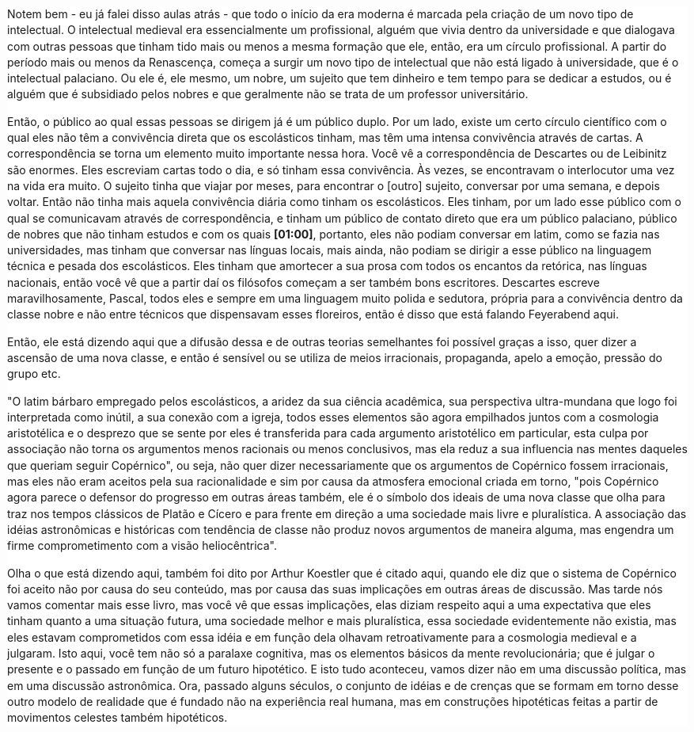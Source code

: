 Notem bem - eu já falei disso aulas atrás - que todo o início da era moderna é marcada pela criação de um novo tipo de intelectual. O intelectual medieval era essencialmente um profissional, alguém que vivia dentro da universidade e que dialogava com outras pessoas que tinham tido mais ou menos a mesma formação que ele, então, era um círculo profissional. A partir do período mais ou menos da Renascença, começa a surgir um novo tipo de intelectual que não está ligado à universidade, que é o intelectual palaciano. Ou ele é, ele mesmo, um nobre, um sujeito que tem dinheiro e tem tempo para se dedicar a estudos, ou é alguém que é subsidiado pelos nobres e que geralmente não se trata de um professor universitário.

Então, o público ao qual essas pessoas se dirigem já é um público duplo. Por um lado, existe um certo círculo científico com o qual eles não têm a convivência direta que os escolásticos tinham, mas têm uma intensa convivência através de cartas. A correspondência se torna um elemento muito importante nessa hora. Você vê a correspondência de Descartes ou de Leibinitz são enormes. Eles escreviam cartas todo o dia, e só tinham essa convivência. Às vezes, se encontravam o interlocutor uma vez na vida era muito. O sujeito tinha que viajar por meses, para encontrar o \[outro\] sujeito, conversar por uma semana, e depois voltar. Então não tinha mais aquela convivência diária como tinham os escolásticos. Eles tinham, por um lado esse público com o qual se comunicavam através de correspondência, e tinham um público de contato direto que era um público palaciano, público de nobres que não tinham estudos e com os quais **\[01:00\]**, portanto, eles não podiam conversar em latim, como se fazia nas universidades, mas tinham que conversar nas línguas locais, mais ainda, não podiam se dirigir a esse público na linguagem técnica e pesada dos escolásticos. Eles tinham que amortecer a sua prosa com todos os encantos da retórica, nas línguas nacionais, então você vê que a partir daí os filósofos começam a ser também bons escritores. Descartes escreve maravilhosamente, Pascal, todos eles e sempre em uma linguagem muito polida e sedutora, própria para a convivência dentro da classe nobre e não entre técnicos que dispensavam esses floreiros, então é disso que está falando Feyerabend aqui.

Então, ele está dizendo aqui que a difusão dessa e de outras teorias semelhantes foi possível graças a isso, quer dizer a ascensão de uma nova classe, e então é sensível ou se utiliza de meios irracionais, propaganda, apelo a emoção, pressão do grupo etc.

"O latim bárbaro empregado pelos escolásticos, a aridez da sua ciência acadêmica, sua perspectiva ultra-mundana que logo foi interpretada como inútil, a sua conexão com a igreja, todos esses elementos são agora empilhados juntos com a cosmologia aristotélica e o desprezo que se sente por eles é transferida para cada argumento aristotélico em particular, esta culpa por associação não torna os argumentos menos racionais ou menos conclusivos, mas ela reduz a sua influencia nas mentes daqueles que queriam seguir Copérnico", ou seja, não quer dizer necessariamente que os argumentos de Copérnico fossem irracionais, mas eles não eram aceitos pela sua racionalidade e sim por causa da atmosfera emocional criada em torno, "pois Copérnico agora parece o defensor do progresso em outras áreas também, ele é o símbolo dos ideais de uma nova classe que olha para traz nos tempos clássicos de Platão e Cícero e para frente em direção a uma sociedade mais livre e pluralística. A associação das idéias astronômicas e históricas com tendência de classe não produz novos argumentos de maneira alguma, mas engendra um firme comprometimento com a visão heliocêntrica".

Olha o que está dizendo aqui, também foi dito por Arthur Koestler que é citado aqui, quando ele diz que o sistema de Copérnico foi aceito não por causa do seu conteúdo, mas por causa das suas implicações em outras áreas de discussão. Mas tarde nós vamos comentar mais esse livro, mas você vê que essas implicações, elas diziam respeito aqui a uma expectativa que eles tinham quanto a uma situação futura, uma sociedade melhor e mais pluralística, essa sociedade evidentemente não existia, mas eles estavam comprometidos com essa idéia e em função dela olhavam retroativamente para a cosmologia medieval e a julgaram. Isto aqui, você tem não só a paralaxe cognitiva, mas os elementos básicos da mente revolucionária; que é julgar o presente e o passado em função de um futuro hipotético. E isto tudo aconteceu, vamos dizer não em uma discussão política, mas em uma discussão astronômica. Ora, passado alguns séculos, o conjunto de idéias e de crenças que se formam em torno desse outro modelo de realidade que é fundado não na experiência real humana, mas em construções hipotéticas feitas a partir de movimentos celestes também hipotéticos.
